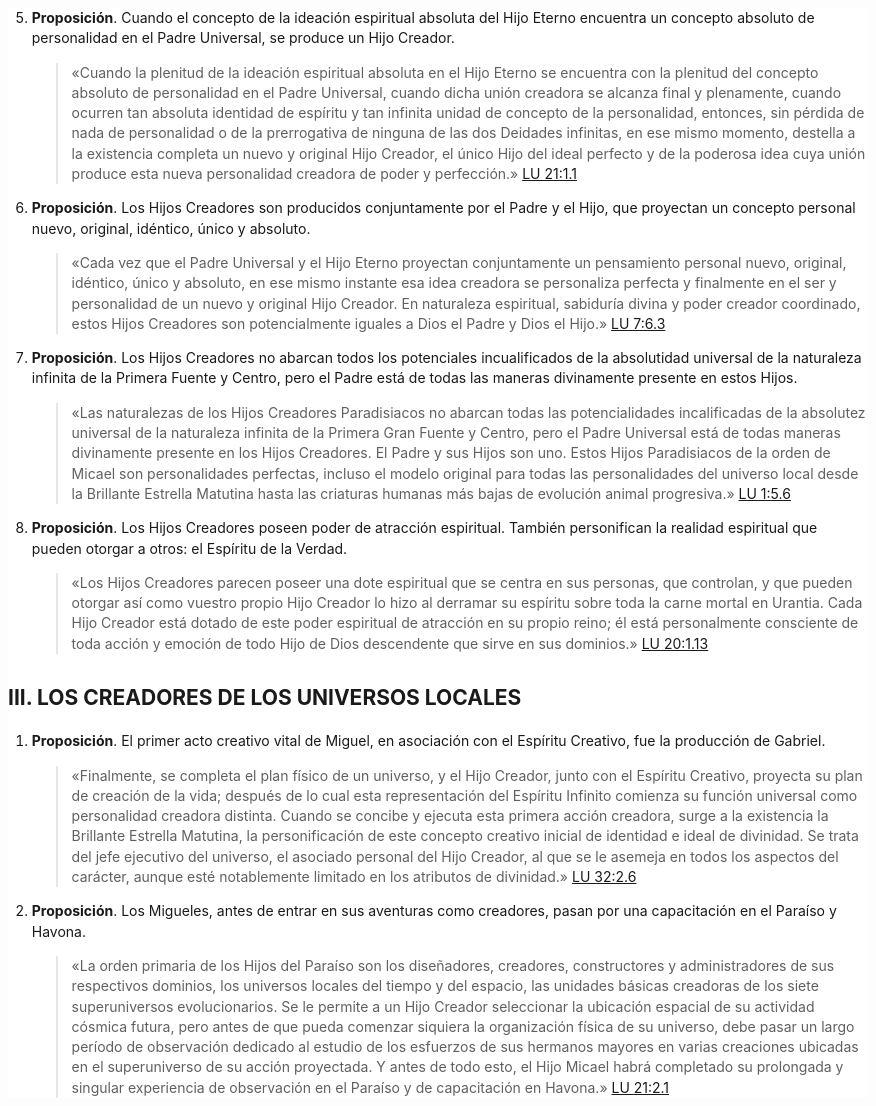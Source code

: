 5. **Proposición**. Cuando el concepto de la ideación espiritual absoluta del Hijo Eterno encuentra un concepto absoluto de personalidad en el Padre Universal, se produce un Hijo Creador.
	> «Cuando la plenitud de la ideación espiritual absoluta en el Hijo Eterno se encuentra con la plenitud del concepto absoluto de personalidad en el Padre Universal, cuando dicha unión creadora se alcanza final y plenamente, cuando ocurren tan absoluta identidad de espíritu y tan infinita unidad de concepto de la personalidad, entonces, sin pérdida de nada de personalidad o de la prerrogativa de ninguna de las dos Deidades infinitas, en ese mismo momento, destella a la existencia completa un nuevo y original Hijo Creador, el único Hijo del ideal perfecto y de la poderosa idea cuya unión produce esta nueva personalidad creadora de poder y perfección.» <a id="s53_659"></a>[LU 21:1.1](/es/The_Urantia_Book/21#p1_1) 

6. **Proposición**. Los Hijos Creadores son producidos conjuntamente por el Padre y el Hijo, que proyectan un concepto personal nuevo, original, idéntico, único y absoluto.
	> «Cada vez que el Padre Universal y el Hijo Eterno proyectan conjuntamente un pensamiento personal nuevo, original, idéntico, único y absoluto, en ese mismo instante esa idea creadora se personaliza perfecta y finalmente en el ser y personalidad de un nuevo y original Hijo Creador. En naturaleza espiritual, sabiduría divina y poder creador coordinado, estos Hijos Creadores son potencialmente iguales a Dios el Padre y Dios el Hijo.» <a id="s56_438"></a>[LU 7:6.3](/es/The_Urantia_Book/7#p6_3) 

7. **Proposición**. Los Hijos Creadores no abarcan todos los potenciales incualificados de la absolutidad universal de la naturaleza infinita de la Primera Fuente y Centro, pero el Padre está de todas las maneras divinamente presente en estos Hijos.
	> «Las naturalezas de los Hijos Creadores Paradisiacos no abarcan todas las potencialidades incalificadas de la absolutez universal de la naturaleza infinita de la Primera Gran Fuente y Centro, pero el Padre Universal está de todas maneras divinamente presente en los Hijos Creadores. El Padre y sus Hijos son uno. Estos Hijos Paradisiacos de la orden de Micael son personalidades perfectas, incluso el modelo original para todas las personalidades del universo local desde la Brillante Estrella Matutina hasta las criaturas humanas más bajas de evolución animal progresiva.» <a id="s59_577"></a>[LU 1:5.6](/es/The_Urantia_Book/1#p5_6) 

8. **Proposición**. Los Hijos Creadores poseen poder de atracción espiritual. También personifican la realidad espiritual que pueden otorgar a otros: el Espíritu de la Verdad.
	> «Los Hijos Creadores parecen poseer una dote espiritual que se centra en sus personas, que controlan, y que pueden otorgar así como vuestro propio Hijo Creador lo hizo al derramar su espíritu sobre toda la carne mortal en Urantia. Cada Hijo Creador está dotado de este poder espiritual de atracción en su propio reino; él está personalmente consciente de toda acción y emoción de todo Hijo de Dios descendente que sirve en sus dominios.» <a id="s62_441"></a>[LU 20:1.13](/es/The_Urantia_Book/20#p1_13)

## III. LOS CREADORES DE LOS UNIVERSOS LOCALES 

1. **Proposición**. El primer acto creativo vital de Miguel, en asociación con el Espíritu Creativo, fue la producción de Gabriel.
	> «Finalmente, se completa el plan físico de un universo, y el Hijo Creador, junto con el Espíritu Creativo, proyecta su plan de creación de la vida; después de lo cual esta representación del Espíritu Infinito comienza su función universal como personalidad creadora distinta. Cuando se concibe y ejecuta esta primera acción creadora, surge a la existencia la Brillante Estrella Matutina, la personificación de este concepto creativo inicial de identidad e ideal de divinidad. Se trata del jefe ejecutivo del universo, el asociado personal del Hijo Creador, al que se le asemeja en todos los aspectos del carácter, aunque esté notablemente limitado en los atributos de divinidad.» <a id="s67_683"></a>[LU 32:2.6](/es/The_Urantia_Book/32#p2_6) 

2. **Proposición**. Los Migueles, antes de entrar en sus aventuras como creadores, pasan por una capacitación en el Paraíso y Havona.
	> «La orden primaria de los Hijos del Paraíso son los diseñadores, creadores, constructores y administradores de sus respectivos dominios, los universos locales del tiempo y del espacio, las unidades básicas creadoras de los siete superuniversos evolucionarios. Se le permite a un Hijo Creador seleccionar la ubicación espacial de su actividad cósmica futura, pero antes de que pueda comenzar siquiera la organización física de su universo, debe pasar un largo período de observación dedicado al estudio de los esfuerzos de sus hermanos mayores en varias creaciones ubicadas en el superuniverso de su acción proyectada. Y antes de todo esto, el Hijo Micael habrá completado su prolongada y singular experiencia de observación en el Paraíso y de capacitación en Havona.» <a id="s70_771"></a>[LU 21:2.1](/es/The_Urantia_Book/21#p2_1) 

